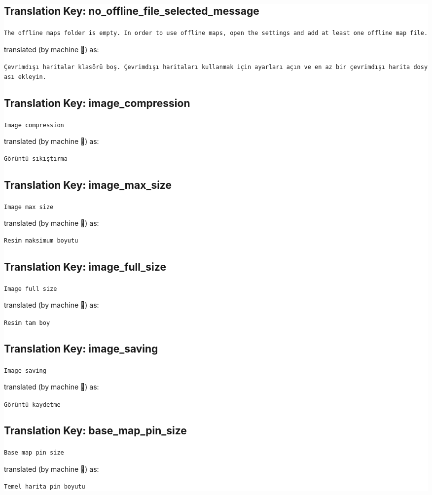 
## Translation Key: no_offline_file_selected_message
```
The offline maps folder is empty. In order to use offline maps, open the settings and add at least one offline map file.
```
translated (by machine 🤖) as:
```
Çevrimdışı haritalar klasörü boş. Çevrimdışı haritaları kullanmak için ayarları açın ve en az bir çevrimdışı harita dosyası ekleyin.
```


## Translation Key: image_compression
```
Image compression
```
translated (by machine 🤖) as:
```
Görüntü sıkıştırma
```


## Translation Key: image_max_size
```
Image max size
```
translated (by machine 🤖) as:
```
Resim maksimum boyutu
```


## Translation Key: image_full_size
```
Image full size
```
translated (by machine 🤖) as:
```
Resim tam boy
```


## Translation Key: image_saving
```
Image saving
```
translated (by machine 🤖) as:
```
Görüntü kaydetme
```


## Translation Key: base_map_pin_size
```
Base map pin size
```
translated (by machine 🤖) as:
```
Temel harita pin boyutu
```
